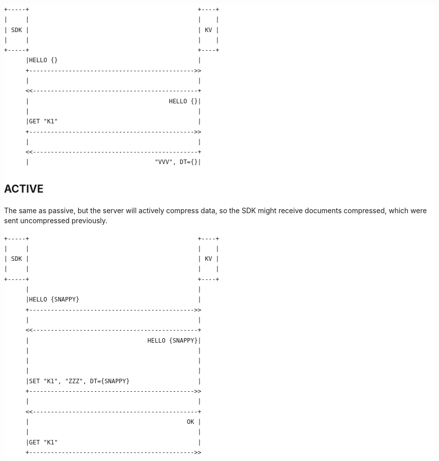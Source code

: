 
    +-----+                                               +----+
    |     |                                               |    |
    | SDK |                                               | KV |
    |     |                                               |    |
    +-----+                                               +----+
          |HELLO {}                                       |
          +---------------------------------------------->>
          |                                               |
          <<----------------------------------------------+
          |                                       HELLO {}|
          |                                               |
          |GET "K1"                                       |
          +---------------------------------------------->>
          |                                               |
          <<----------------------------------------------+
          |                                   "VVV", DT={}|


## ACTIVE

The same as passive, but the server will actively compress data, so the SDK
might receive documents compressed, which were sent uncompressed previously.


    +-----+                                               +----+
    |     |                                               |    |
    | SDK |                                               | KV |
    |     |                                               |    |
    +-----+                                               +----+
          |                                               |
          |HELLO {SNAPPY}                                 |
          +---------------------------------------------->>
          |                                               |
          <<----------------------------------------------+
          |                                 HELLO {SNAPPY}|
          |                                               |
          |                                               |
          |                                               |
          |SET "K1", "ZZZ", DT={SNAPPY}                   |
          +---------------------------------------------->>
          |                                               |
          <<----------------------------------------------+
          |                                            OK |
          |                                               |
          |GET "K1"                                       |
          +---------------------------------------------->>